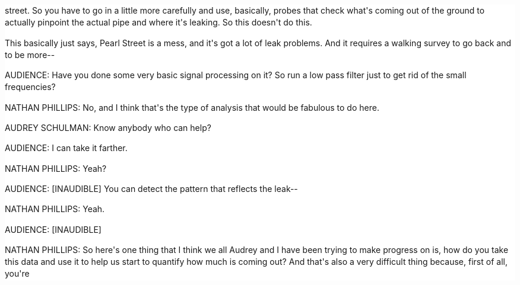   <span m='564520'>street.</span> <span m='565530'>So</span> <span m='565720'>you</span>
  <span m='565840'>have</span> <span m='566200'>to</span> <span m='566320'>go</span>
  <span m='566650'>in</span> <span m='567790'>a</span> <span m='567910'>little</span>
  <span m='568150'>more</span> <span m='568300'>carefully</span> <span m='569260'>and</span>
  <span m='569440'>use,</span> <span m='571270'>basically,</span> <span m='571900'>probes</span>
  <span m='572380'>that</span> <span m='572860'>check</span> <span m='573370'>what's</span>
  <span m='573670'>coming</span> <span m='573970'>out</span> <span m='574150'>of</span>
  <span m='574210'>the</span> <span m='574270'>ground</span> <span m='574510'>to</span>
  <span m='574630'>actually</span> <span m='575110'>pinpoint</span> <span m='576760'>the</span>
  <span m='576880'>actual</span> <span m='577480'>pipe</span> <span m='578080'>and</span>
  <span m='578290'>where</span> <span m='578560'>it's</span> <span m='578710'>leaking.</span>
  <span m='579520'>So</span> <span m='580180'>this</span> <span m='580420'>doesn't</span>
  <span m='580720'>do</span> <span m='580960'>this.</span> </p><p><span m='581890'>This</span>
  <span m='582220'>basically</span> <span m='582820'>just</span> <span m='583040'>says,</span>
  <span m='584110'>Pearl Street</span> <span m='584470'>is</span> <span m='584950'>a</span>
  <span m='585010'>mess,</span> <span m='585640'>and</span> <span m='586000'>it's</span>
  <span m='586120'>got</span> <span m='586270'>a</span> <span m='586300'>lot</span>
  <span m='586480'>of</span> <span m='586540'>leak</span> <span m='586720'>problems.</span>
  <span m='587530'>And</span> <span m='587620'>it</span> <span m='587710'>requires</span>
  <span m='588250'>a</span> <span m='588880'>walking</span> <span m='589360'>survey</span>
  <span m='589750'>to</span> <span m='589840'>go</span> <span m='589990'>back</span>
  <span m='590320'>and</span> <span m='590430'>to</span> <span m='591660'>be</span>
  <span m='592240'>more--</span> </p><p><span m='592510'>AUDIENCE:</span> <span m='592565'>Have</span>
  <span m='592620'>you</span> <span m='592810'>done</span> <span m='593010'>some very</span>
  <span m='593460'>basic</span> <span m='593740'>signal</span> <span m='594010'>processing</span>
  <span m='594640'>on it?</span> <span m='597610'>So run</span> <span m='597850'>a</span>
  <span m='598227'>low pass</span> <span m='598604'>filter</span> <span m='600310'>just</span>
  <span m='600520'>to get rid of</span> <span m='600960'>the</span> <span m='601430'>small</span>
  <span m='601906'>frequencies?</span> </p><p><span m='603810'>NATHAN PHILLIPS:</span>
  <span m='604040'>No,</span> <span m='604270'>and</span> <span m='604630'>I</span>
  <span m='604930'>think</span> <span m='605170'>that's</span> <span m='605440'>the</span>
  <span m='605530'>type</span> <span m='605980'>of</span> <span m='606100'>analysis</span>
  <span m='607390'>that</span> <span m='607870'>would</span> <span m='608110'>be</span>
  <span m='608740'>fabulous</span> <span m='609310'>to</span> <span m='609430'>do</span>
  <span m='609640'>here.</span> </p><p><span m='610120'>AUDREY SCHULMAN:</span> <span
  m='610160'>Know</span> <span m='610200'>anybody</span> <span m='610420'>who</span>
  <span m='610660'>can</span> <span m='610810'>help?</span> </p><p><span m='612430'>AUDIENCE:</span>
  <span m='612535'>I can take it farther.</span> </p><p><span m='619150'>NATHAN PHILLIPS:</span>
  <span m='619235'>Yeah?</span> </p><p><span m='619320'>AUDIENCE:</span> <span m='619552'>[INAUDIBLE]</span>
  <span m='628450'>You can detect the</span> <span m='629216'>pattern</span> <span
  m='629702'>that</span> <span m='630190'>reflects</span> <span m='630610'>the</span>
  <span m='631057'>leak--</span> </p><p><span m='632400'>NATHAN PHILLIPS:</span> <span
  m='632530'>Yeah.</span> </p><p><span m='632920'>AUDIENCE:</span> <span m='633050'>[INAUDIBLE]</span>
  </p><p><span m='640540'>NATHAN PHILLIPS:</span> <span m='640665'>So</span> <span
  m='640790'>here's</span> <span m='641860'>one</span> <span m='642190'>thing</span>
  <span m='642460'>that</span> <span m='644350'>I</span> <span m='644440'>think</span>
  <span m='644650'>we</span> <span m='645140'>all</span> <span m='645340'>Audrey</span>
  <span m='645550'>and</span> <span m='645640'>I</span> <span m='645890'>have</span>
  <span m='646020'>been</span> <span m='646690'>trying</span> <span m='646900'>to</span>
  <span m='647050'>make</span> <span m='647260'>progress</span> <span m='647830'>on</span>
  <span m='648250'>is,</span> <span m='649120'>how</span> <span m='649360'>do</span>
  <span m='649420'>you</span> <span m='649570'>take</span> <span m='650080'>this</span>
  <span m='650350'>data</span> <span m='651280'>and</span> <span m='652230'>use</span>
  <span m='652660'>it</span> <span m='653170'>to</span> <span m='653350'>help</span>
  <span m='653680'>us</span> <span m='653770'>start</span> <span m='653980'>to</span>
  <span m='654130'>quantify</span> <span m='655210'>how</span> <span m='655420'>much</span>
  <span m='655660'>is</span> <span m='655780'>coming</span> <span m='656070'>out?</span>
  <span m='656830'>And</span> <span m='656950'>that's</span> <span m='657220'>also</span>
  <span m='657640'>a</span> <span m='657730'>very</span> <span m='657940'>difficult</span>
  <span m='658420'>thing</span> <span m='658750'>because,</span> <span m='659470'>first</span>
  <span m='659740'>of</span> <span m='659830'>all,</span> <span m='660050'>you're</span>